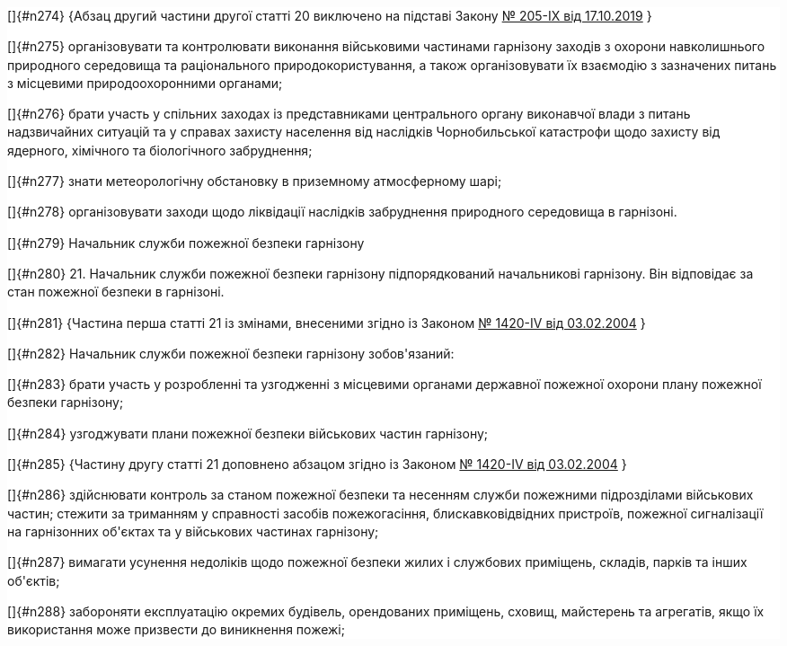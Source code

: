 []{#n274}
{Абзац другий частини другої статті 20 виключено на підставі Закону [№ 205-IX від 17.10.2019](/go/205-20) }

[]{#n275}
організовувати та контролювати виконання військовими частинами гарнізону заходів з охорони навколишнього природного середовища та раціонального природокористування, а також організовувати їх взаємодію з зазначених питань з місцевими природоохоронними органами;

[]{#n276}
брати участь у спільних заходах із представниками центрального органу виконавчої влади з питань надзвичайних ситуацій та у справах захисту населення від наслідків Чорнобильської катастрофи щодо захисту від ядерного, хімічного та біологічного забруднення;

[]{#n277}
знати метеорологічну обстановку в приземному атмосферному шарі;

[]{#n278}
організовувати заходи щодо ліквідації наслідків забруднення природного середовища в гарнізоні.

[]{#n279}
Начальник служби пожежної безпеки гарнізону

[]{#n280}
21. Начальник служби пожежної безпеки гарнізону підпорядкований начальникові гарнізону. Він відповідає за стан пожежної безпеки в гарнізоні.

[]{#n281}
{Частина перша статті 21 із змінами, внесеними згідно із Законом [№ 1420-IV від 03.02.2004](/go/1420-15) }

[]{#n282}
Начальник служби пожежної безпеки гарнізону зобов'язаний:

[]{#n283}
брати участь у розробленні та узгодженні з місцевими органами державної пожежної охорони плану пожежної безпеки гарнізону;

[]{#n284}
узгоджувати плани пожежної безпеки військових частин гарнізону;

[]{#n285}
{Частину другу статті 21 доповнено абзацом згідно із Законом [№ 1420-IV від 03.02.2004](/go/1420-15) }

[]{#n286}
здійснювати контроль за станом пожежної безпеки та несенням служби пожежними підрозділами військових частин; стежити за триманням у справності засобів пожежогасіння, блискавковідвідних пристроїв, пожежної сигналізації на гарнізонних об'єктах та у військових частинах гарнізону;

[]{#n287}
вимагати усунення недоліків щодо пожежної безпеки жилих і службових приміщень, складів, парків та інших об'єктів;

[]{#n288}
забороняти експлуатацію окремих будівель, орендованих приміщень, сховищ, майстерень та агрегатів, якщо їх використання може призвести до виникнення пожежі;
